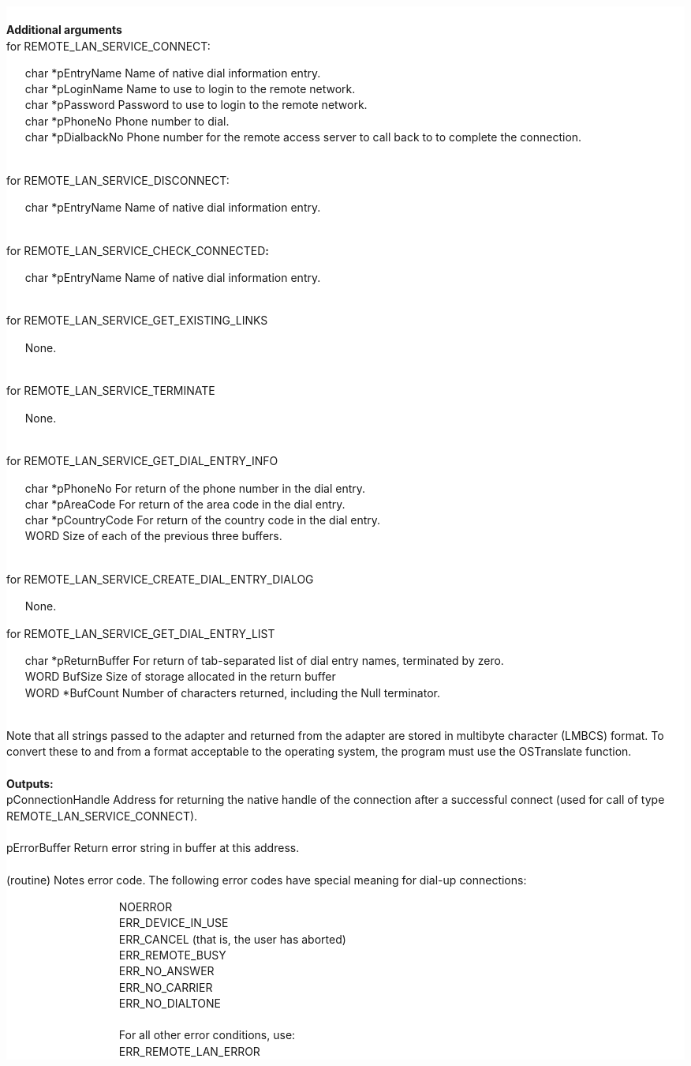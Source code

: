 <br>
<b>Additional arguments</b><br>
for REMOTE_LAN_SERVICE_CONNECT:
<ul>char *pEntryName	Name of native dial information entry. <br>
char *pLoginName	Name to use to login to the remote network. 	<br>
char *pPassword	Password to use to login to the remote network.	<br>
char *pPhoneNo	Phone number to dial.	<br>
char *pDialbackNo	Phone number for the remote access server to call back to to complete the connection. 	</ul>
<br>
for REMOTE_LAN_SERVICE_DISCONNECT:
<ul>char *pEntryName	Name of native dial information entry. </ul>
<br>
for REMOTE_LAN_SERVICE_CHECK_CONNECTED<b>:</b>
<ul>char *pEntryName	Name of native dial information entry. </ul>
<br>
for REMOTE_LAN_SERVICE_GET_EXISTING_LINKS
<ul>None.</ul>
<br>
for REMOTE_LAN_SERVICE_TERMINATE 
<ul>None.</ul>
<br>
for REMOTE_LAN_SERVICE_GET_DIAL_ENTRY_INFO 
<ul>char *pPhoneNo	For return of the  phone number in the dial entry.<br>
char *pAreaCode	For return of the  area code in the dial entry.<br>
char *pCountryCode	For return of the country code in the dial entry.<br>
WORD	Size of each of the previous three buffers.</ul>
<br>
for REMOTE_LAN_SERVICE_CREATE_DIAL_ENTRY_DIALOG 
<ul>None.<br>
</ul>
for REMOTE_LAN_SERVICE_GET_DIAL_ENTRY_LIST
<ul>char *pReturnBuffer	For return of tab-separated list of dial entry names, terminated by zero.<br>
WORD BufSize	Size of storage allocated in the return buffer<br>
WORD *BufCount	Number of characters returned, including the Null terminator.</ul>
<br>
Note that all strings passed to the adapter and returned from the adapter are stored in multibyte character (LMBCS) format. To convert these to and from a format acceptable to the operating system, the program must use the OSTranslate function.<br>
<br>
<b>Outputs:</b><br>
pConnectionHandle	Address for returning the native handle of the connection after a successful connect (used for call of type REMOTE_LAN_SERVICE_CONNECT).<br>
<br>
pErrorBuffer	Return error string in buffer at this address.<br>
<br>
(routine)	Notes error code. The following error codes have special meaning for dial-up connections:
<ul>
<ul>
<ul>
<ul>
<ul>
<ul>NOERROR<br>
ERR_DEVICE_IN_USE<br>
ERR_CANCEL   (that is, the user has aborted)<br>
ERR_REMOTE_BUSY<br>
ERR_NO_ANSWER<br>
ERR_NO_CARRIER<br>
ERR_NO_DIALTONE<br>
<br>
For all other error conditions, use:<br>
ERR_REMOTE_LAN_ERROR</ul>
</ul>